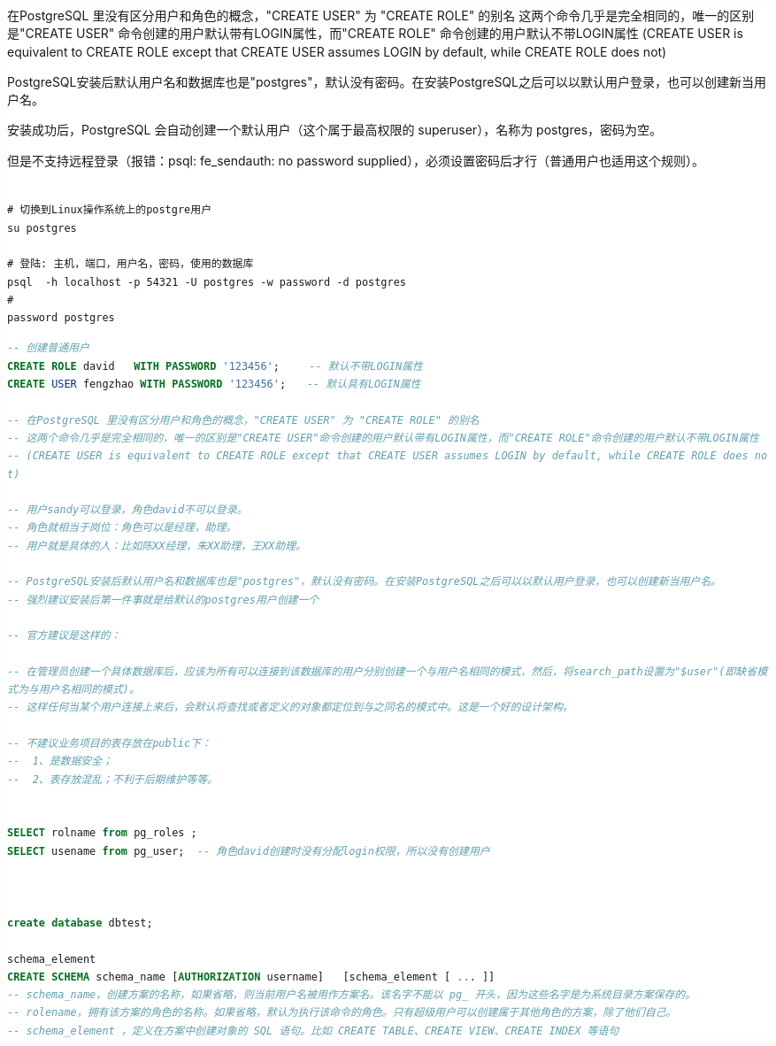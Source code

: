 在PostgreSQL 里没有区分用户和角色的概念，"CREATE USER" 为 "CREATE ROLE" 的别名
这两个命令几乎是完全相同的，唯一的区别是"CREATE USER" 命令创建的用户默认带有LOGIN属性，而"CREATE ROLE" 命令创建的用户默认不带LOGIN属性
(CREATE USER is equivalent to CREATE ROLE except that CREATE USER assumes LOGIN by default, while CREATE ROLE does not)

PostgreSQL安装后默认用户名和数据库也是"postgres"，默认没有密码。在安装PostgreSQL之后可以以默认用户登录，也可以创建新当用户名。

安装成功后，PostgreSQL 会自动创建一个默认用户（这个属于最高权限的 superuser），名称为 postgres，密码为空。

但是不支持远程登录（报错：psql: fe_sendauth: no password supplied），必须设置密码后才行（普通用户也适用这个规则）。

```shell

# 切换到Linux操作系统上的postgre用户
su postgres 

# 登陆: 主机，端口，用户名，密码，使用的数据库
psql  -h localhost -p 54321 -U postgres -w password -d postgres
#
password postgres    

```


```SQL
-- 创建普通用户
CREATE ROLE david   WITH PASSWORD '123456';　   -- 默认不带LOGIN属性
CREATE USER fengzhao WITH PASSWORD '123456';　　-- 默认具有LOGIN属性

-- 在PostgreSQL 里没有区分用户和角色的概念，"CREATE USER" 为 "CREATE ROLE" 的别名
-- 这两个命令几乎是完全相同的，唯一的区别是"CREATE USER"命令创建的用户默认带有LOGIN属性，而"CREATE ROLE"命令创建的用户默认不带LOGIN属性
-- (CREATE USER is equivalent to CREATE ROLE except that CREATE USER assumes LOGIN by default, while CREATE ROLE does not)

-- 用户sandy可以登录，角色david不可以登录。
-- 角色就相当于岗位：角色可以是经理，助理。
-- 用户就是具体的人：比如陈XX经理，朱XX助理，王XX助理。

-- PostgreSQL安装后默认用户名和数据库也是"postgres"，默认没有密码。在安装PostgreSQL之后可以以默认用户登录，也可以创建新当用户名。
-- 强烈建议安装后第一件事就是给默认的postgres用户创建一个

-- 官方建议是这样的：

-- 在管理员创建一个具体数据库后，应该为所有可以连接到该数据库的用户分别创建一个与用户名相同的模式，然后，将search_path设置为"$user"(即缺省模式为与用户名相同的模式)。
-- 这样任何当某个用户连接上来后，会默认将查找或者定义的对象都定位到与之同名的模式中。这是一个好的设计架构。

-- 不建议业务项目的表存放在public下：
--  1、是数据安全；
--  2、表存放混乱；不利于后期维护等等。


SELECT rolname from pg_roles ;
SELECT usename from pg_user;  -- 角色david创建时没有分配login权限，所以没有创建用户



create database dbtest;

schema_element
CREATE SCHEMA schema_name [AUTHORIZATION username]   [schema_element [ ... ]]
-- schema_name，创建方案的名称，如果省略，则当前用户名被用作方案名。该名字不能以 pg_ 开头，因为这些名字是为系统目录方案保存的。
-- rolename，拥有该方案的角色的名称。如果省略，默认为执行该命令的角色。只有超级用户可以创建属于其他角色的方案，除了他们自己。
-- schema_element ，定义在方案中创建对象的 SQL 语句。比如 CREATE TABLE、CREATE VIEW、CREATE INDEX 等语句

```
